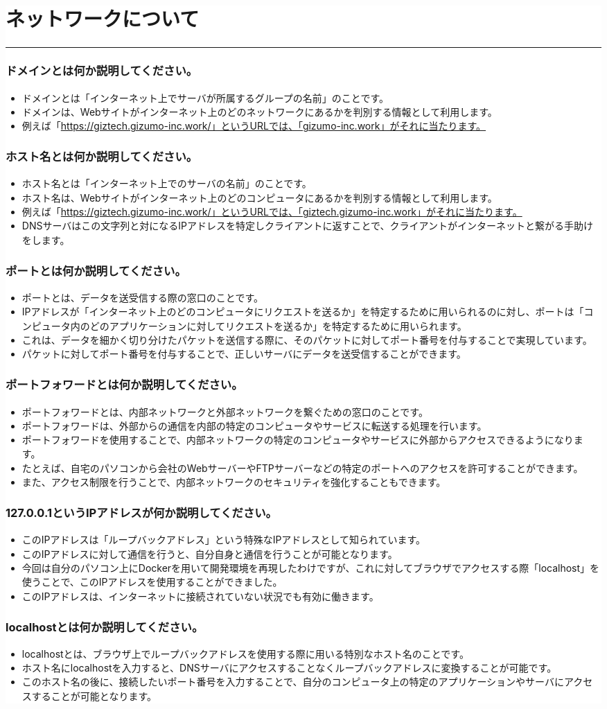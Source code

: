 # ネットワークについて
---
### ドメインとは何か説明してください。
- ドメインとは「インターネット上でサーバが所属するグループの名前」のことです。
- ドメインは、Webサイトがインターネット上のどのネットワークにあるかを判別する情報として利用します。
- 例えば「https://giztech.gizumo-inc.work/」というURLでは、「gizumo-inc.work」がそれに当たります。



### ホスト名とは何か説明してください。
- ホスト名とは「インターネット上でのサーバの名前」のことです。
- ホスト名は、Webサイトがインターネット上のどのコンピュータにあるかを判別する情報として利用します。
- 例えば「https://giztech.gizumo-inc.work/」というURLでは、「giztech.gizumo-inc.work」がそれに当たります。
- DNSサーバはこの文字列と対になるIPアドレスを特定しクライアントに返すことで、クライアントがインターネットと繋がる手助けをします。


### ポートとは何か説明してください。
- ポートとは、データを送受信する際の窓口のことです。
- IPアドレスが「インターネット上のどのコンピュータにリクエストを送るか」を特定するために用いられるのに対し、ポートは「コンピュータ内のどのアプリケーションに対してリクエストを送るか」を特定するために用いられます。
- これは、データを細かく切り分けたパケットを送信する際に、そのパケットに対してポート番号を付与することで実現しています。
- パケットに対してポート番号を付与することで、正しいサーバにデータを送受信することができます。


### ポートフォワードとは何か説明してください。
- ポートフォワードとは、内部ネットワークと外部ネットワークを繋ぐための窓口のことです。
- ポートフォワードは、外部からの通信を内部の特定のコンピュータやサービスに転送する処理を行います。
- ポートフォワードを使用することで、内部ネットワークの特定のコンピュータやサービスに外部からアクセスできるようになります。
- たとえば、自宅のパソコンから会社のWebサーバーやFTPサーバーなどの特定のポートへのアクセスを許可することができます。
- また、アクセス制限を行うことで、内部ネットワークのセキュリティを強化することもできます。



### 127.0.0.1というIPアドレスが何か説明してください。
- このIPアドレスは「ループバックアドレス」という特殊なIPアドレスとして知られています。
- このIPアドレスに対して通信を行うと、自分自身と通信を行うことが可能となります。
- 今回は自分のパソコン上にDockerを用いて開発環境を再現したわけですが、これに対してブラウザでアクセスする際「localhost」を使うことで、このIPアドレスを使用することができました。
- このIPアドレスは、インターネットに接続されていない状況でも有効に働きます。



### localhostとは何か説明してください。
- localhostとは、ブラウザ上でループバックアドレスを使用する際に用いる特別なホスト名のことです。
- ホスト名にlocalhostを入力すると、DNSサーバにアクセスすることなくループバックアドレスに変換することが可能です。
- このホスト名の後に、接続したいポート番号を入力することで、自分のコンピュータ上の特定のアプリケーションやサーバにアクセスすることが可能となります。



